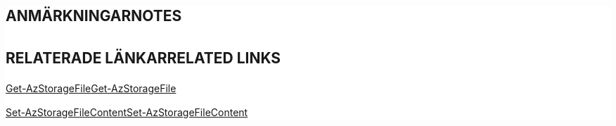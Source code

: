 ## <span data-ttu-id="46ca3-196">ANMÄRKNINGAR</span><span class="sxs-lookup"><span data-stu-id="46ca3-196">NOTES</span></span>

## <span data-ttu-id="46ca3-197">RELATERADE LÄNKAR</span><span class="sxs-lookup"><span data-stu-id="46ca3-197">RELATED LINKS</span></span>

[<span data-ttu-id="46ca3-198">Get-AzStorageFile</span><span class="sxs-lookup"><span data-stu-id="46ca3-198">Get-AzStorageFile</span></span>](./Get-AzStorageFile.md)

[<span data-ttu-id="46ca3-199">Set-AzStorageFileContent</span><span class="sxs-lookup"><span data-stu-id="46ca3-199">Set-AzStorageFileContent</span></span>](./Set-AzStorageFileContent.md)


